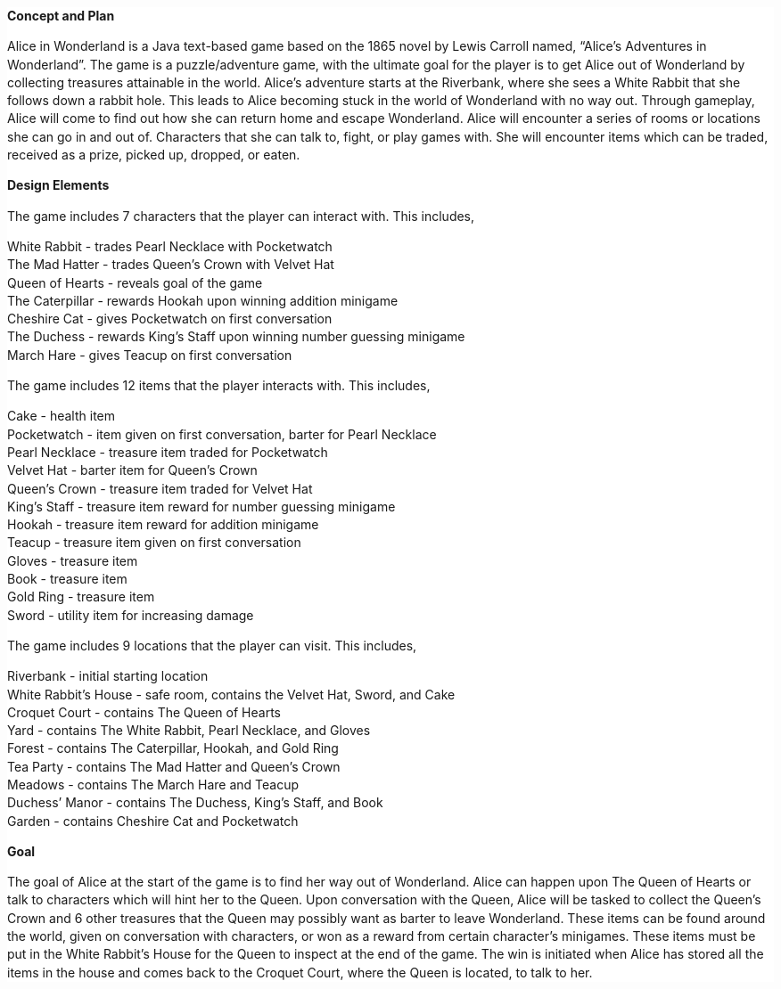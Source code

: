 **Concept and Plan**

  Alice in Wonderland is a Java text-based game based on the 1865 novel by
Lewis Carroll named, “Alice’s Adventures in Wonderland”. The game is a
puzzle/adventure game, with the ultimate goal for the player is to get Alice out of
Wonderland by collecting treasures attainable in the world.
Alice’s adventure starts at the Riverbank, where she sees a White Rabbit that
she follows down a rabbit hole. This leads to Alice becoming stuck in the world of
Wonderland with no way out. Through gameplay, Alice will come to find out how she
can return home and escape Wonderland. Alice will encounter a series of rooms or
locations she can go in and out of. Characters that she can talk to, fight, or play games
with. She will encounter items which can be traded, received as a prize, picked up,
dropped, or eaten.

**Design Elements**

The game includes 7 characters that the player can interact with. This includes,

White Rabbit - trades Pearl Necklace with Pocketwatch\
The Mad Hatter - trades Queen’s Crown with Velvet Hat\
Queen of Hearts - reveals goal of the game\
The Caterpillar - rewards Hookah upon winning addition minigame\
Cheshire Cat - gives Pocketwatch on first conversation\
The Duchess - rewards King’s Staff upon winning number guessing minigame\
March Hare - gives Teacup on first conversation

The game includes 12 items that the player interacts with. This includes,

Cake - health item\
Pocketwatch - item given on first conversation, barter for Pearl Necklace\
Pearl Necklace - treasure item traded for Pocketwatch\
Velvet Hat - barter item for Queen’s Crown\
Queen’s Crown - treasure item traded for Velvet Hat\
King’s Staff - treasure item reward for number guessing minigame\
Hookah - treasure item reward for addition minigame\
Teacup - treasure item given on first conversation\
Gloves - treasure item\
Book - treasure item\
Gold Ring - treasure item\
Sword - utility item for increasing damage

The game includes 9 locations that the player can visit. This includes,

Riverbank - initial starting location\
White Rabbit’s House - safe room, contains the Velvet Hat, Sword, and Cake\
Croquet Court - contains The Queen of Hearts\
Yard - contains The White Rabbit, Pearl Necklace, and Gloves\
Forest - contains The Caterpillar, Hookah, and Gold Ring\
Tea Party - contains The Mad Hatter and Queen’s Crown\
Meadows - contains The March Hare and Teacup\
Duchess’ Manor - contains The Duchess, King’s Staff, and Book\
Garden - contains Cheshire Cat and Pocketwatch

**Goal**

The goal of Alice at the start of the game is to find her way out of Wonderland.
Alice can happen upon The Queen of Hearts or talk to characters which will hint her to
the Queen. Upon conversation with the Queen, Alice will be tasked to collect the
Queen’s Crown and 6 other treasures that the Queen may possibly want as barter to
leave Wonderland. These items can be found around the world, given on conversation
with characters, or won as a reward from certain character’s minigames. These items
must be put in the White Rabbit’s House for the Queen to inspect at the end of the
game. The win is initiated when Alice has stored all the items in the house and comes
back to the Croquet Court, where the Queen is located, to talk to her.
